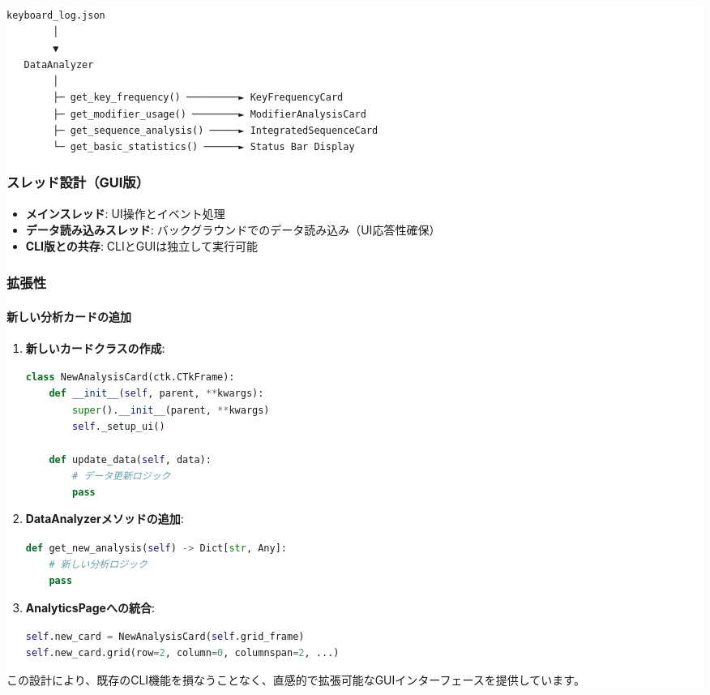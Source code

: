 ```
keyboard_log.json
        │
        ▼
   DataAnalyzer
        │
        ├─ get_key_frequency() ─────────► KeyFrequencyCard
        ├─ get_modifier_usage() ────────► ModifierAnalysisCard
        ├─ get_sequence_analysis() ─────► IntegratedSequenceCard
        └─ get_basic_statistics() ──────► Status Bar Display
```

### スレッド設計（GUI版）

- **メインスレッド**: UI操作とイベント処理
- **データ読み込みスレッド**: バックグラウンドでのデータ読み込み（UI応答性確保）
- **CLI版との共存**: CLIとGUIは独立して実行可能

### 拡張性

#### 新しい分析カードの追加

1. **新しいカードクラスの作成**:
   ```python
   class NewAnalysisCard(ctk.CTkFrame):
       def __init__(self, parent, **kwargs):
           super().__init__(parent, **kwargs)
           self._setup_ui()

       def update_data(self, data):
           # データ更新ロジック
           pass
   ```

2. **DataAnalyzerメソッドの追加**:
   ```python
   def get_new_analysis(self) -> Dict[str, Any]:
       # 新しい分析ロジック
       pass
   ```

3. **AnalyticsPageへの統合**:
   ```python
   self.new_card = NewAnalysisCard(self.grid_frame)
   self.new_card.grid(row=2, column=0, columnspan=2, ...)
   ```

この設計により、既存のCLI機能を損なうことなく、直感的で拡張可能なGUIインターフェースを提供しています。
